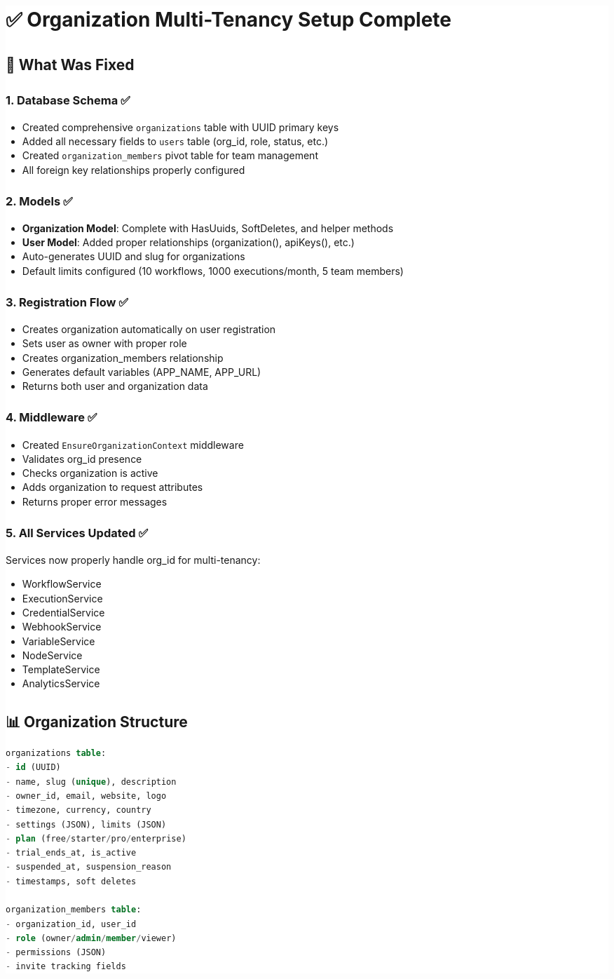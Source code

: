 # ✅ Organization Multi-Tenancy Setup Complete

## 🎯 What Was Fixed

### **1. Database Schema** ✅
- Created comprehensive `organizations` table with UUID primary keys
- Added all necessary fields to `users` table (org_id, role, status, etc.)
- Created `organization_members` pivot table for team management
- All foreign key relationships properly configured

### **2. Models** ✅
- **Organization Model**: Complete with HasUuids, SoftDeletes, and helper methods
- **User Model**: Added proper relationships (organization(), apiKeys(), etc.)
- Auto-generates UUID and slug for organizations
- Default limits configured (10 workflows, 1000 executions/month, 5 team members)

### **3. Registration Flow** ✅
- Creates organization automatically on user registration
- Sets user as owner with proper role
- Creates organization_members relationship
- Generates default variables (APP_NAME, APP_URL)
- Returns both user and organization data

### **4. Middleware** ✅
- Created `EnsureOrganizationContext` middleware
- Validates org_id presence
- Checks organization is active
- Adds organization to request attributes
- Returns proper error messages

### **5. All Services Updated** ✅
Services now properly handle org_id for multi-tenancy:
- WorkflowService
- ExecutionService
- CredentialService
- WebhookService
- VariableService
- NodeService
- TemplateService
- AnalyticsService

## 📊 Organization Structure

```sql
organizations table:
- id (UUID)
- name, slug (unique), description
- owner_id, email, website, logo
- timezone, currency, country
- settings (JSON), limits (JSON)
- plan (free/starter/pro/enterprise)
- trial_ends_at, is_active
- suspended_at, suspension_reason
- timestamps, soft deletes

organization_members table:
- organization_id, user_id
- role (owner/admin/member/viewer)
- permissions (JSON)
- invite tracking fields
```